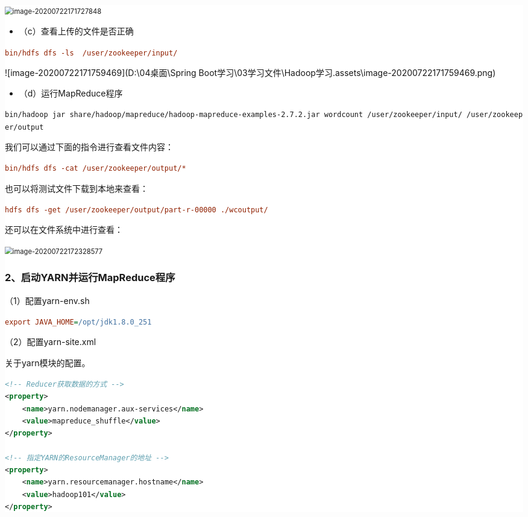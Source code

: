<img src="D:\04桌面\Spring Boot学习\03学习文件\Hadoop学习.assets\image-20200722171727848.png" alt="image-20200722171727848" style="zoom:80%;" />

+ （c）查看上传的文件是否正确

```ini
bin/hdfs dfs -ls  /user/zookeeper/input/
```

![image-20200722171759469](D:\04桌面\Spring Boot学习\03学习文件\Hadoop学习.assets\image-20200722171759469.png)

+ （d）运行MapReduce程序

```
bin/hadoop jar share/hadoop/mapreduce/hadoop-mapreduce-examples-2.7.2.jar wordcount /user/zookeeper/input/ /user/zookeeper/output
```

我们可以通过下面的指令进行查看文件内容：

```ini
bin/hdfs dfs -cat /user/zookeeper/output/*
```

也可以将测试文件下载到本地来查看：

```ini
hdfs dfs -get /user/zookeeper/output/part-r-00000 ./wcoutput/
```

还可以在文件系统中进行查看：

<img src="D:\04桌面\Spring Boot学习\03学习文件\Hadoop学习.assets\image-20200722172328577.png" alt="image-20200722172328577" style="zoom:80%;" />

### 2、启动YARN并运行MapReduce程序

（1）配置yarn-env.sh

```ini
export JAVA_HOME=/opt/jdk1.8.0_251
```

（2）配置yarn-site.xml

关于yarn模块的配置。

```xml
<!-- Reducer获取数据的方式 -->
<property>
    <name>yarn.nodemanager.aux-services</name>
    <value>mapreduce_shuffle</value>
</property>

<!-- 指定YARN的ResourceManager的地址 -->
<property>
    <name>yarn.resourcemanager.hostname</name>
    <value>hadoop101</value>
</property>
```
